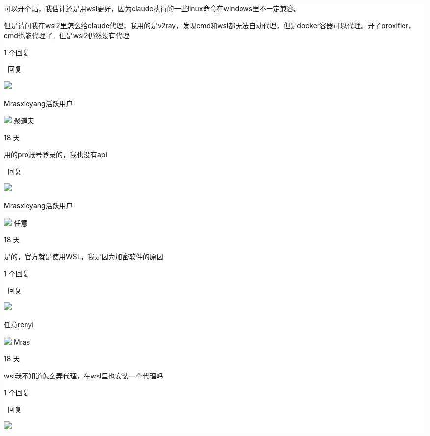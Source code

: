 可以开个贴，我估计还是用wsl更好，因为claude执行的一些linux命令在windows里不一定兼容。

但是请问我在wsl2里怎么给claude代理，我用的是v2ray，发现cmd和wsl都无法自动代理，但是docker容器可以代理。开了proxifier，cmd也能代理了，但是wsl2仍然没有代理

  

1 个回复

​ ​ 回复

[![](https://linux.do/user_avatar/linux.do/xieyang/96/749837_2.png)
](/u/xieyang)

[Mras](/u/xieyang)[xieyang](/u/xieyang)活跃用户

 ![](https://linux.do/user_avatar/linux.do/oopss/48/338653_2.png)
 聚道夫

[18 天](/t/topic/726007/15?u=niyan2025 "发布日期")

用的pro账号登录的，我也没有api

  

​ ​ 回复

[![](https://linux.do/user_avatar/linux.do/xieyang/96/749837_2.png)
](/u/xieyang)

[Mras](/u/xieyang)[xieyang](/u/xieyang)活跃用户

 ![](https://linux.do/letter_avatar/renyi/48/5_d44a9b381edc88181525e3c8350177ca.png)
 任意

[18 天](/t/topic/726007/16?u=niyan2025 "发布日期")

是的，官方就是使用WSL，我是因为加密软件的原因

  

1 个回复

​ ​ 回复

[![](https://linux.do/letter_avatar/renyi/96/5_d44a9b381edc88181525e3c8350177ca.png)
](/u/renyi)

[任意](/u/renyi)[renyi](/u/renyi)

 ![](https://linux.do/user_avatar/linux.do/xieyang/48/749837_2.png)
 Mras

[18 天](/t/topic/726007/17?u=niyan2025 "发布日期")

wsl我不知道怎么弄代理，在wsl里也安装一个代理吗

  

1 个回复

​ ​ 回复

[![](https://linux.do/user_avatar/linux.do/cppcloud/96/115656_2.png)
](/u/cppcloud)
